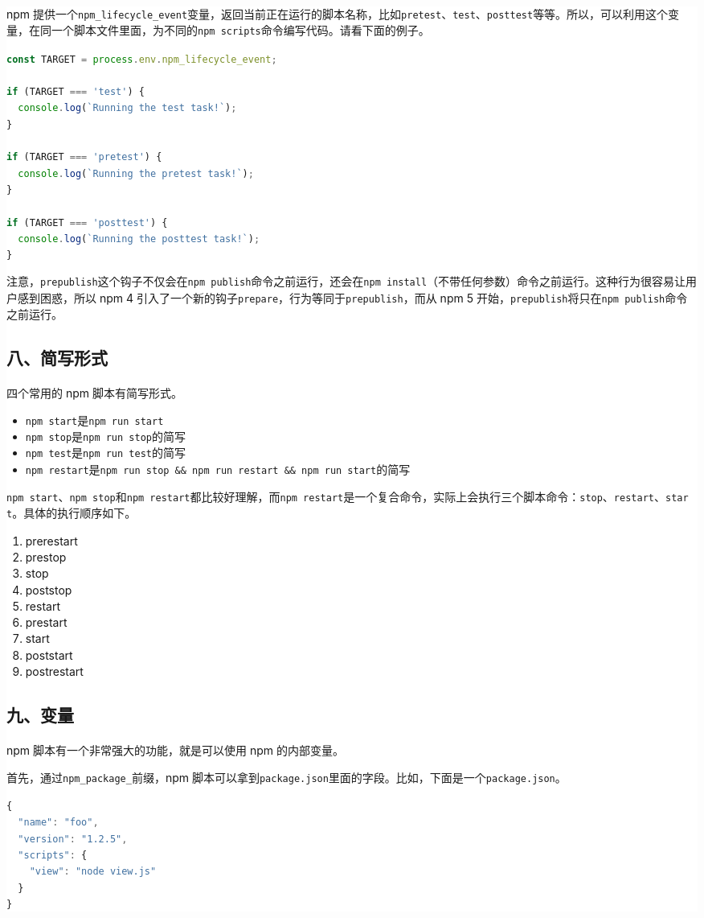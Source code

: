 npm 提供一个`npm_lifecycle_event`变量，返回当前正在运行的脚本名称，比如`pretest`、`test`、`posttest`等等。所以，可以利用这个变量，在同一个脚本文件里面，为不同的`npm scripts`命令编写代码。请看下面的例子。

```js
const TARGET = process.env.npm_lifecycle_event;

if (TARGET === 'test') {
  console.log(`Running the test task!`);
}

if (TARGET === 'pretest') {
  console.log(`Running the pretest task!`);
}

if (TARGET === 'posttest') {
  console.log(`Running the posttest task!`);
}
```

注意，`prepublish`这个钩子不仅会在`npm publish`命令之前运行，还会在`npm install`（不带任何参数）命令之前运行。这种行为很容易让用户感到困惑，所以 npm 4 引入了一个新的钩子`prepare`，行为等同于`prepublish`，而从 npm 5 开始，`prepublish`将只在`npm publish`命令之前运行。

## 八、简写形式

四个常用的 npm 脚本有简写形式。

- `npm start`是`npm run start`
- `npm stop`是`npm run stop`的简写
- `npm test`是`npm run test`的简写
- `npm restart`是`npm run stop && npm run restart && npm run start`的简写

`npm start`、`npm stop`和`npm restart`都比较好理解，而`npm restart`是一个复合命令，实际上会执行三个脚本命令：`stop`、`restart`、`start`。具体的执行顺序如下。

1. prerestart
2. prestop
3. stop
4. poststop
5. restart
6. prestart
7. start
8. poststart
9. postrestart

## 九、变量

npm 脚本有一个非常强大的功能，就是可以使用 npm 的内部变量。

首先，通过`npm_package_`前缀，npm 脚本可以拿到`package.json`里面的字段。比如，下面是一个`package.json`。

```js
{
  "name": "foo", 
  "version": "1.2.5",
  "scripts": {
    "view": "node view.js"
  }
}
```
